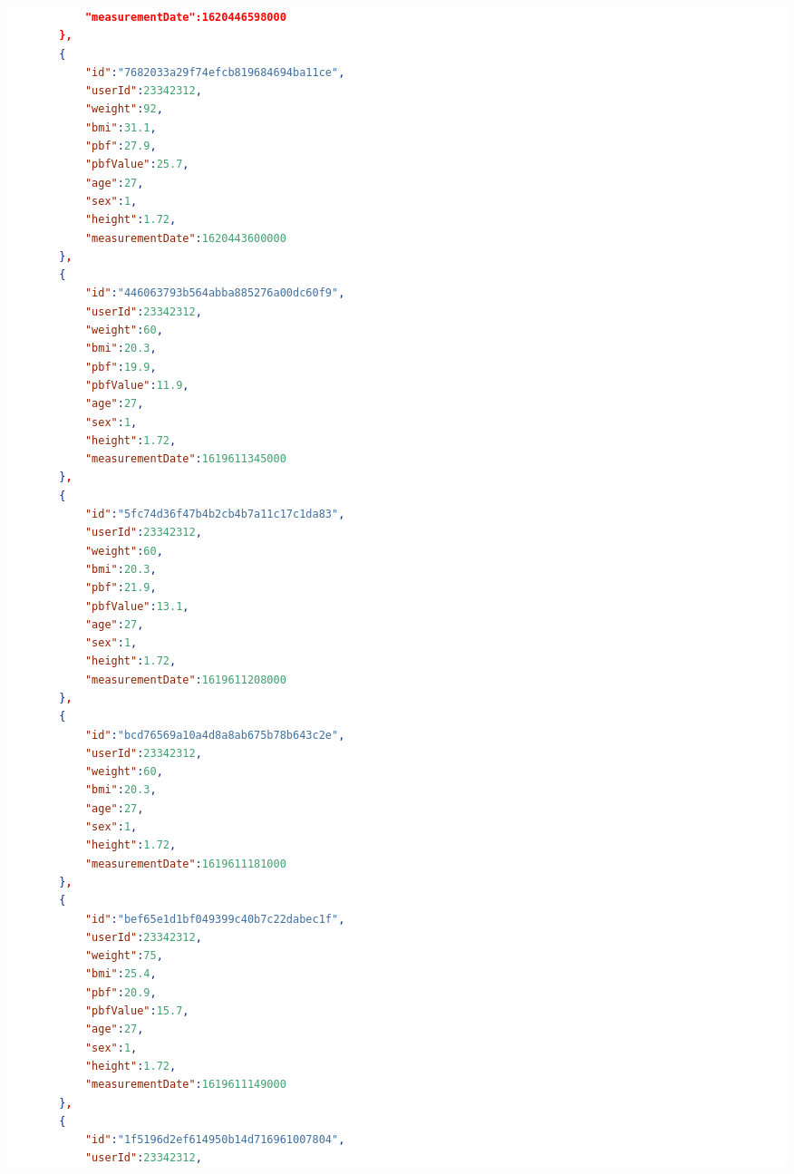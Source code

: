 ```json
			"measurementDate":1620446598000
		},
		{
			"id":"7682033a29f74efcb819684694ba11ce",
			"userId":23342312,
			"weight":92,
			"bmi":31.1,
			"pbf":27.9,
			"pbfValue":25.7,
			"age":27,
			"sex":1,
			"height":1.72,
			"measurementDate":1620443600000
		},
		{
			"id":"446063793b564abba885276a00dc60f9",
			"userId":23342312,
			"weight":60,
			"bmi":20.3,
			"pbf":19.9,
			"pbfValue":11.9,
			"age":27,
			"sex":1,
			"height":1.72,
			"measurementDate":1619611345000
		},
		{
			"id":"5fc74d36f47b4b2cb4b7a11c17c1da83",
			"userId":23342312,
			"weight":60,
			"bmi":20.3,
			"pbf":21.9,
			"pbfValue":13.1,
			"age":27,
			"sex":1,
			"height":1.72,
			"measurementDate":1619611208000
		},
		{
			"id":"bcd76569a10a4d8a8ab675b78b643c2e",
			"userId":23342312,
			"weight":60,
			"bmi":20.3,
			"age":27,
			"sex":1,
			"height":1.72,
			"measurementDate":1619611181000
		},
		{
			"id":"bef65e1d1bf049399c40b7c22dabec1f",
			"userId":23342312,
			"weight":75,
			"bmi":25.4,
			"pbf":20.9,
			"pbfValue":15.7,
			"age":27,
			"sex":1,
			"height":1.72,
			"measurementDate":1619611149000
		},
		{
			"id":"1f5196d2ef614950b14d716961007804",
			"userId":23342312,
```